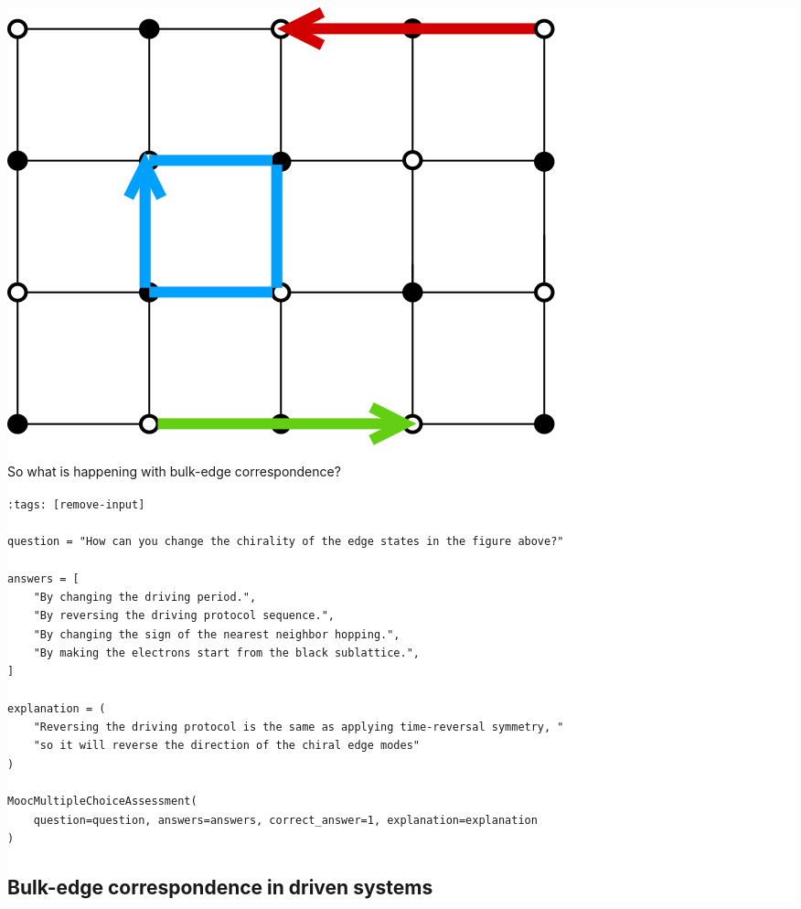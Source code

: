 ![](figures/trajectories.svg)

So what is happening with bulk-edge correspondence?

```{code-cell} ipython3
:tags: [remove-input]

question = "How can you change the chirality of the edge states in the figure above?"

answers = [
    "By changing the driving period.",
    "By reversing the driving protocol sequence.",
    "By changing the sign of the nearest neighbor hopping.",
    "By making the electrons start from the black sublattice.",
]

explanation = (
    "Reversing the driving protocol is the same as applying time-reversal symmetry, "
    "so it will reverse the direction of the chiral edge modes"
)

MoocMultipleChoiceAssessment(
    question=question, answers=answers, correct_answer=1, explanation=explanation
)
```

## Bulk-edge correspondence in driven systems

